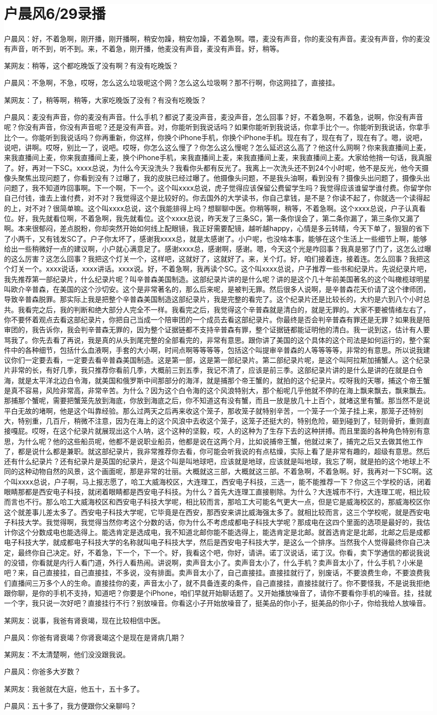 # 户晨风6⧸29录播

户晨风：好，不着急啊，刚开播，刚开播啊，稍安勿躁，稍安勿躁，不着急啊。喂，麦没有声音，你的麦没有声音。麦没有声音，你的麦没有声音，听不到，听不到。来，不着急，刚开播，他麦没有声音，麦没有声音。好，稍等。

某网友：稍等，这个都吃晚饭了没有啊？有没有吃晚饭？

户晨风：不急啊，不急，哎呀，怎么这么垃圾呢这个网？怎么这么垃圾啊？那不行啊，你这网挂了，直接挂。

某网友：了，稍等啊，稍等，大家吃晚饭了没有？有没有吃晚饭？

户晨风：麦没有声音，你的麦没有声音。什么手机？都说了麦没声音，麦没声音，怎么回事？好，不着急啊，不着急，说啊，你没有声音呢？你没有声音，你没有声音呢？还是没有声音。对，你能听到我说话吗？如果你能听到我说话，你拿手比个一。你能听到我说话，你拿手比个一。你能听到我说话吗？你再重新，你这样，你换个iPhone手机，你换个iPhone手机。现在有了，现在有了，现在有了。嗯，说吧，说吧，讲啊。哎呀，别比一了，说吧。哎呀，你怎么这么慢了？你怎么这么慢呢？怎么延迟这么高了？他这什么网啊？你来我直播间上麦，来我直播间上麦，你来我直播间上麦，换个iPhone手机，来我直播间上麦，来我直播间上麦，来我直播间上麦。大家给他捎一句话，我真服了。好，再对一下SC。xxxx总说，为什么今天没洗头？我看你头都有反光了。我离上一次洗头还不到24个小时呢，他不是反光，他今天摄像头聚焦出现问题了，你看到没有？过曝了，我的皮肤已经过曝了。他摄像头问题，不是我头油啊，看到没有？摄像头出问题了，摄像头出问题了，我不知道咋回事啊。下一个啊，下一个。这个叫xxxx总说，虎子觉得应该保留公费留学生吗？我觉得应该谁留学谁付费。你留学你自己付钱，谁去上谁付费，对不对？我觉得这个是比较好的。你去国外的大学读书，你自己拿钱，是不是？你读不起了，你就选一个读得起的上，对不对？很简单嘛。这个叫xxxx总说，这个我能排得上吗？想聊聊中医。你稍等啊，稍等，不着急啊。这个xxxx总说，户子认真看位。好，我先就看位啊，不着急啊，我先就看位。这个xxxx总说，昨天发了三条SC，第一条你误会了，第二条你漏了，第三条你又漏了啊。本来很郁闷，差点脱粉，你却突然开始如何线上配眼镜，我正好需要配镜，越听越happy，心情是多云转晴，今天下单了，狠狠的省下了小两千，又有钱发SC了。户子你太坏了，感谢我xxxx总，就是太感谢了。小户呢，也没啥本事，能够在这个生活上一些细节上啊，能够给出一些稍微好一点的建议啊，小户就心满意足了。感谢xxxx总，感谢啊，感谢。嗯，今天这个光是咋回事？我真是邪了门了，这怎么过曝的这么厉害？这怎么回事？我把这个灯关一个，这样吧，这就好了，这就好了。来，关个灯。好，咱们接着连，接着连。怎么回事？我把这个灯关一个。xxxx说话，xxxx讲话。xxxx说。好，不着急啊，我再读个SC。这个叫xxxx总说，户子推荐一些书和纪录片。先说纪录片吧，我先推荐第一部纪录片，什么纪录片呢？叫辛普森美国制造。这部纪录片讲的是什么呢？讲的是这个几十年前美国著名的这个叫橄榄球明星叫欧介辛普森，在美国的这个沙切安。这个是非常著名的，那么后来呢，是被判无罪。然后很多人说啊，是辛普森花天价请了这个律师团，导致辛普森脱罪。那实际上我是把整个辛普森美国制造这部纪录片，我是完整的看完了。这个纪录片还是比较长的，大约是六到八个小时总共。我看完之后，我的判断和绝大部分人完全不一样。我看完之后，我觉得这个辛普森就是清白的，就是无罪的。大家不要被情绪左右了，你不要怀着观点去看这部纪录片，你把自己当成一个陪审团的一个成员去看这部纪录片。你最终是否会判辛普森有罪还是无罪？如果我是陪审团的，我告诉你，我会判辛普森无罪的，因为整个证据链都不支持辛普森有罪，整个证据链都能证明他的清白。我一说到这，估计有人要骂我了。你先去看了再说，我是真的从头到尾完整的全部看完的，非常有意思。跟你讲了美国的这个具体的这个司法是如何运行的，整个案件中的各种细节，包括什么血液啊，手套的大小啊，时间点啊等等等等，包括这个叫提审辛普森的人等等等等，非常的有意思。所以说我建议你们一定要去看，一定要去看辛普森美国制造。这是第一部，这是第一部纪录片。第二部纪录片呢，是这个叫阿拉斯加捕蟹人。这个纪录片非常的长，有好几季，我只推荐你看前几季，大概前三到五季，我记不清了，应该是前三季。这部纪录片讲的是什么是讲的在就是白令海，就是太平洋北边白令海，就美国和俄罗斯中间那部分的海洋，就是捕那个帝王蟹的，就拍的这个纪录片。哎呀我的天哪，捕这个帝王蟹是真不容易，风险非常高，非常辛苦。为什么？因为这个白令海的这个风浪特别大，那个船呢几乎他就不停的在海上飘来飘去，飘来飘去。那捕那个蟹呢，需要把蟹笼先放到海底，你放到海底之后，你不知道这有没有蟹，而且一放是放几十上百个，就堵这里有蟹。那当然不是说平白无故的堵啊，他是这个叫靠经验。那么过两天之后再来收这个笼子，那收笼子就特别辛苦，一个笼子一个笼子挂上来，那笼子还特别大，特别重，几百斤，稍微不注意，因为在海上的这个风浪中去收这个笼子，这笼子还挺大的，特别危险，砸到碰到了，轻则骨折，重则直接嘎屁。哎呀，在这个纪录片就展现出这个人呐，这个这种的坚毅，哎，人的这种为了生存下去的这种拼搏。而且里面的各种角色特别有意思，为什么呢？他的这些船员呢，他都不是说职业船员，他都是说在这两个月，比如说捕帝王蟹，他就过来了，捕完之后又去做其他工作了，都是说什么都是兼职。就这部纪录片，我非常推荐你去看，你可能会听我说的有点枯燥，实际上看了是非常有趣的，超级有意思。然后还有什么纪录片？还有纪录片是英国的纪录片，是这个叫是叫地球吧，应该就是地球，应该就是叫地球，我忘了啊，就是拍的这个地球上不同的这种动物自然的风景，这个画面呢，那是非常的壮丽。大概就这三部，大概就这三部。不着急啊，不着急啊。好，我再对一下SC啊。这个叫xxxx总说，户子啊，马上报志愿了，哈工大威海校区，大连理工，西安电子科技，三选一，能不能推荐一下？你这三个学校的话，闭着眼睛那都是西安电子科技，就闭着眼睛都是西安电子科技。为什么？首先大连理工直接剔除。为什么？大连城市不行，大连理工呢，相比较而言也不行。那么哈工大威海校区和西安电子科技大学呢，相比较而言，那哈工大可能名气更大一点，但是它是威海校区的，那威海校区你这个就差事儿差太多了。西安电子科技大学呢，它毕竟是在西安，那西安来讲比威海强太多了。就相比较而言，这三个学校呢，就是西安电子科技大学。我觉得啊，我觉得当然你考这个分数的话，你为什么不考虑成都电子科技大学呢？那成电在这四个里面的选项是最好的，我估计你这个分数成电也能选得上。能选肯定是选成电，我不知道北邮你能不能选得上，能选肯定是北邮。就首选肯定是北邮，北邮之后是成都电子科技大学，就成都电子科技大学的名称就叫电子科技大学，然后是西安电子科技大学，是这么一个排序。当然我个人觉得最终你自己决定，最终你自己决定。好，不着急，下一个，下一个。好，我看这个吧，你好，请讲。诺丁汉说话，诺丁汉。你看，卖下学通信的都说我说的没错，你看就是内行人看门道，外行人看热闹。讲说啊，卖声音太小了。卖声音太小了，什么手机？卖声音太小了，什么手机？小米是吧？来，自己直接挂，自己直接挂，不多说，没有排面。卖声音太小了，自己直接挂。直接挂就行了，别废话，不要浪费生命，不要浪费我们直播间三万多个人的生命。直接挂你的麦，声音太小了，就不具备连麦的条件，自己直接挂，直接挂就行了。你不要怪我，不是说我拒绝跟你聊，是你的手机不支持，知道吧？你要是个iPhone，咱们早就开始聊话题了。又开始播放噪音了，请你不要看你手机的噪音。挂，挂就一个字，我只说一次好吧？直接挂行不行？别放噪音。你看这小子开始放噪音了，挺美品的你小子，挺美品的你小子，你给我给人放噪音。

某网友：说事，我爸有肾衰竭，现在比较相信中医。

户晨风：你爸有肾衰竭？你肾衰竭这个是现在是肾病几期？

某网友：不太清楚啊，他们没没跟我说。

户晨风：你爸多大岁数？

某网友：我爸就在大庭，他五十，五十多了。

户晨风：五十多了，我方便跟你父亲聊吗？
